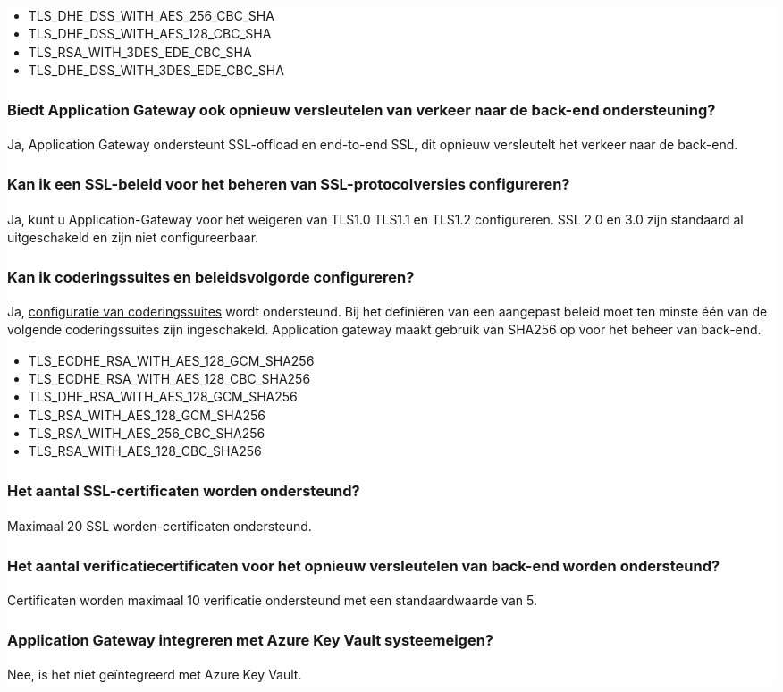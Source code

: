 - TLS_DHE_DSS_WITH_AES_256_CBC_SHA
- TLS_DHE_DSS_WITH_AES_128_CBC_SHA
- TLS_RSA_WITH_3DES_EDE_CBC_SHA
- TLS_DHE_DSS_WITH_3DES_EDE_CBC_SHA

### <a name="does-application-gateway-also-support-re-encryption-of-traffic-to-the-backend"></a>Biedt Application Gateway ook opnieuw versleutelen van verkeer naar de back-end ondersteuning?

Ja, Application Gateway ondersteunt SSL-offload en end-to-end SSL, dit opnieuw versleutelt het verkeer naar de back-end.

### <a name="can-i-configure-ssl-policy-to-control-ssl-protocol-versions"></a>Kan ik een SSL-beleid voor het beheren van SSL-protocolversies configureren?

Ja, kunt u Application-Gateway voor het weigeren van TLS1.0 TLS1.1 en TLS1.2 configureren. SSL 2.0 en 3.0 zijn standaard al uitgeschakeld en zijn niet configureerbaar.

### <a name="can-i-configure-cipher-suites-and-policy-order"></a>Kan ik coderingssuites en beleidsvolgorde configureren?

Ja, [configuratie van coderingssuites](application-gateway-ssl-policy-overview.md) wordt ondersteund. Bij het definiëren van een aangepast beleid moet ten minste één van de volgende coderingssuites zijn ingeschakeld. Application gateway maakt gebruik van SHA256 op voor het beheer van back-end.

* TLS_ECDHE_RSA_WITH_AES_128_GCM_SHA256 
* TLS_ECDHE_RSA_WITH_AES_128_CBC_SHA256
* TLS_DHE_RSA_WITH_AES_128_GCM_SHA256
* TLS_RSA_WITH_AES_128_GCM_SHA256
* TLS_RSA_WITH_AES_256_CBC_SHA256
* TLS_RSA_WITH_AES_128_CBC_SHA256

### <a name="how-many-ssl-certificates-are-supported"></a>Het aantal SSL-certificaten worden ondersteund?

Maximaal 20 SSL worden-certificaten ondersteund.

### <a name="how-many-authentication-certificates-for-backend-re-encryption-are-supported"></a>Het aantal verificatiecertificaten voor het opnieuw versleutelen van back-end worden ondersteund?

Certificaten worden maximaal 10 verificatie ondersteund met een standaardwaarde van 5.

### <a name="does-application-gateway-integrate-with-azure-key-vault-natively"></a>Application Gateway integreren met Azure Key Vault systeemeigen?

Nee, is het niet geïntegreerd met Azure Key Vault.
